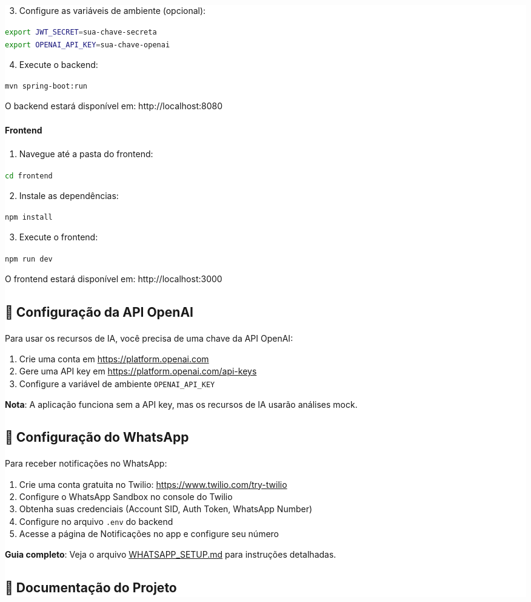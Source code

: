 3. Configure as variáveis de ambiente (opcional):
```bash
export JWT_SECRET=sua-chave-secreta
export OPENAI_API_KEY=sua-chave-openai
```

4. Execute o backend:
```bash
mvn spring-boot:run
```

O backend estará disponível em: http://localhost:8080

#### Frontend

1. Navegue até a pasta do frontend:
```bash
cd frontend
```

2. Instale as dependências:
```bash
npm install
```

3. Execute o frontend:
```bash
npm run dev
```

O frontend estará disponível em: http://localhost:3000

## 🔑 Configuração da API OpenAI

Para usar os recursos de IA, você precisa de uma chave da API OpenAI:

1. Crie uma conta em https://platform.openai.com
2. Gere uma API key em https://platform.openai.com/api-keys
3. Configure a variável de ambiente `OPENAI_API_KEY`

**Nota**: A aplicação funciona sem a API key, mas os recursos de IA usarão análises mock.

## 📱 Configuração do WhatsApp

Para receber notificações no WhatsApp:

1. Crie uma conta gratuita no Twilio: https://www.twilio.com/try-twilio
2. Configure o WhatsApp Sandbox no console do Twilio
3. Obtenha suas credenciais (Account SID, Auth Token, WhatsApp Number)
4. Configure no arquivo `.env` do backend
5. Acesse a página de Notificações no app e configure seu número

**Guia completo**: Veja o arquivo [WHATSAPP_SETUP.md](WHATSAPP_SETUP.md) para instruções detalhadas.

## 📖 Documentação do Projeto
